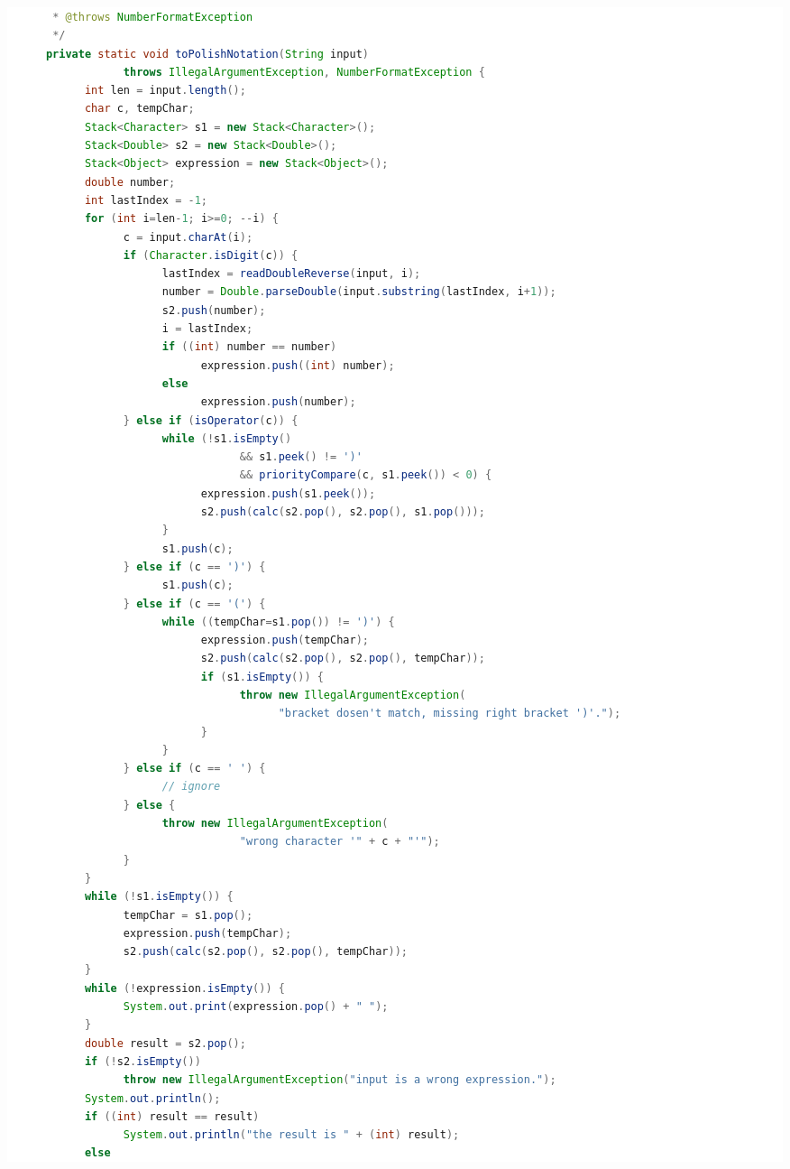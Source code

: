 ```java
       * @throws NumberFormatException
       */
      private static void toPolishNotation(String input)
                  throws IllegalArgumentException, NumberFormatException {
            int len = input.length();
            char c, tempChar;
            Stack<Character> s1 = new Stack<Character>();
            Stack<Double> s2 = new Stack<Double>();
            Stack<Object> expression = new Stack<Object>();
            double number;
            int lastIndex = -1;
            for (int i=len-1; i>=0; --i) {
                  c = input.charAt(i);
                  if (Character.isDigit(c)) {
                        lastIndex = readDoubleReverse(input, i);
                        number = Double.parseDouble(input.substring(lastIndex, i+1));
                        s2.push(number);
                        i = lastIndex;
                        if ((int) number == number)
                              expression.push((int) number);
                        else
                              expression.push(number);
                  } else if (isOperator(c)) {
                        while (!s1.isEmpty()
                                    && s1.peek() != ')'
                                    && priorityCompare(c, s1.peek()) < 0) {
                              expression.push(s1.peek());
                              s2.push(calc(s2.pop(), s2.pop(), s1.pop()));
                        }
                        s1.push(c);
                  } else if (c == ')') {
                        s1.push(c);
                  } else if (c == '(') {
                        while ((tempChar=s1.pop()) != ')') {
                              expression.push(tempChar);
                              s2.push(calc(s2.pop(), s2.pop(), tempChar));
                              if (s1.isEmpty()) {
                                    throw new IllegalArgumentException(
                                          "bracket dosen't match, missing right bracket ')'.");
                              }
                        }
                  } else if (c == ' ') {
                        // ignore
                  } else {
                        throw new IllegalArgumentException(
                                    "wrong character '" + c + "'");
                  }
            }
            while (!s1.isEmpty()) {
                  tempChar = s1.pop();
                  expression.push(tempChar);
                  s2.push(calc(s2.pop(), s2.pop(), tempChar));
            }
            while (!expression.isEmpty()) {
                  System.out.print(expression.pop() + " ");
            }
            double result = s2.pop();
            if (!s2.isEmpty())
                  throw new IllegalArgumentException("input is a wrong expression.");
            System.out.println();
            if ((int) result == result)
                  System.out.println("the result is " + (int) result);
            else
```
